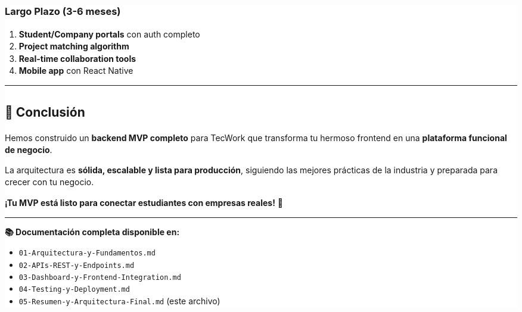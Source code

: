 ### Largo Plazo (3-6 meses)
1. **Student/Company portals** con auth completo
2. **Project matching algorithm**
3. **Real-time collaboration tools**
4. **Mobile app** con React Native

---

## 🎉 Conclusión

Hemos construido un **backend MVP completo** para TecWork que transforma tu hermoso frontend en una **plataforma funcional de negocio**.

La arquitectura es **sólida, escalable y lista para producción**, siguiendo las mejores prácticas de la industria y preparada para crecer con tu negocio.

**¡Tu MVP está listo para conectar estudiantes con empresas reales!** 🚀

---

**📚 Documentación completa disponible en:**
- `01-Arquitectura-y-Fundamentos.md`
- `02-APIs-REST-y-Endpoints.md`
- `03-Dashboard-y-Frontend-Integration.md`
- `04-Testing-y-Deployment.md`
- `05-Resumen-y-Arquitectura-Final.md` (este archivo)